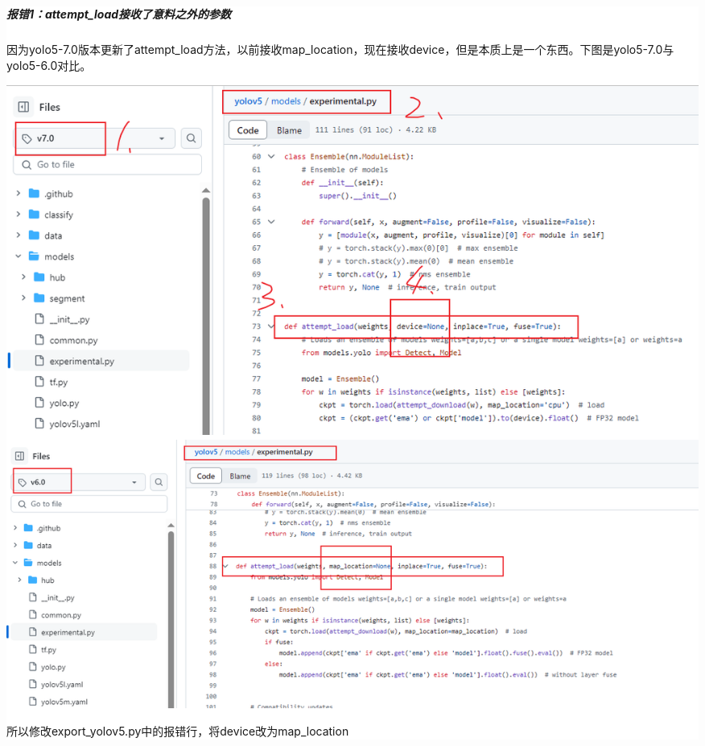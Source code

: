 ##### 报错1：attempt_load接收了意料之外的参数

因为yolo5-7.0版本更新了attempt_load方法，以前接收map_location，现在接收device，但是本质上是一个东西。下图是yolo5-7.0与yolo5-6.0对比。

<img src="aa.assets/image-20240515100228969.png" alt="image-20240515100228969"  />

<img src="aa.assets/image-20240515100306046.png" alt="image-20240515100306046"  />

所以修改export_yolov5.py中的报错行，将device改为map_location
